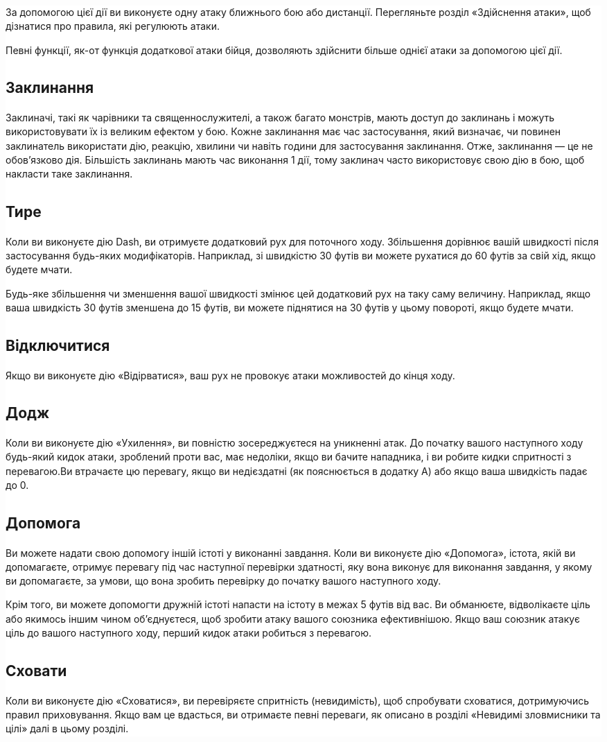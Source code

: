 За допомогою цієї дії ви виконуєте одну атаку ближнього бою або дистанції. Перегляньте розділ «Здійснення атаки», щоб дізнатися про правила, які регулюють атаки.

Певні функції, як-от функція додаткової атаки бійця, дозволяють здійснити більше однієї атаки за допомогою цієї дії.

## Заклинання

Заклиначі, такі як чарівники та священнослужителі, а також багато монстрів, мають доступ до заклинань і можуть використовувати їх із великим ефектом у бою. Кожне заклинання має час застосування, який визначає, чи повинен заклинатель використати дію, реакцію, хвилини чи навіть години для застосування заклинання. Отже, заклинання — це не обов’язково дія. Більшість заклинань мають час виконання 1 дії, тому заклинач часто використовує свою дію в бою, щоб накласти таке заклинання.

## Тире

Коли ви виконуєте дію Dash, ви отримуєте додатковий рух для поточного ходу. Збільшення дорівнює вашій швидкості після застосування будь-яких модифікаторів. Наприклад, зі швидкістю 30 футів ви можете рухатися до 60 футів за свій хід, якщо будете мчати.

Будь-яке збільшення чи зменшення вашої швидкості змінює цей додатковий рух на таку саму величину. Наприклад, якщо ваша швидкість 30 футів зменшена до 15 футів, ви можете піднятися на 30 футів у цьому повороті, якщо будете мчати.

## Відключитися

Якщо ви виконуєте дію «Відірватися», ваш рух не провокує атаки можливостей до кінця ходу.

## Додж

Коли ви виконуєте дію «Ухилення», ви повністю зосереджуєтеся на уникненні атак. До початку вашого наступного ходу будь-який кидок атаки, зроблений проти вас, має недоліки, якщо ви бачите нападника, і ви робите кидки спритності з перевагою.Ви втрачаєте цю перевагу, якщо ви недієздатні (як пояснюється в додатку A) або якщо ваша швидкість падає до 0.

## Допомога

Ви можете надати свою допомогу іншій істоті у виконанні завдання. Коли ви виконуєте дію «Допомога», істота, якій ви допомагаєте, отримує перевагу під час наступної перевірки здатності, яку вона виконує для виконання завдання, у якому ви допомагаєте, за умови, що вона зробить перевірку до початку вашого наступного ходу.

Крім того, ви можете допомогти дружній істоті напасти на істоту в межах 5 футів від вас. Ви обманюєте, відволікаєте ціль або якимось іншим чином об’єднуєтеся, щоб зробити атаку вашого союзника ефективнішою. Якщо ваш союзник атакує ціль до вашого наступного ходу, перший кидок атаки робиться з перевагою.

## Сховати

Коли ви виконуєте дію «Сховатися», ви перевіряєте спритність (невидимість), щоб спробувати сховатися, дотримуючись правил приховування. Якщо вам це вдасться, ви отримаєте певні переваги, як описано в розділі «Невидимі зловмисники та цілі» далі в цьому розділі.
